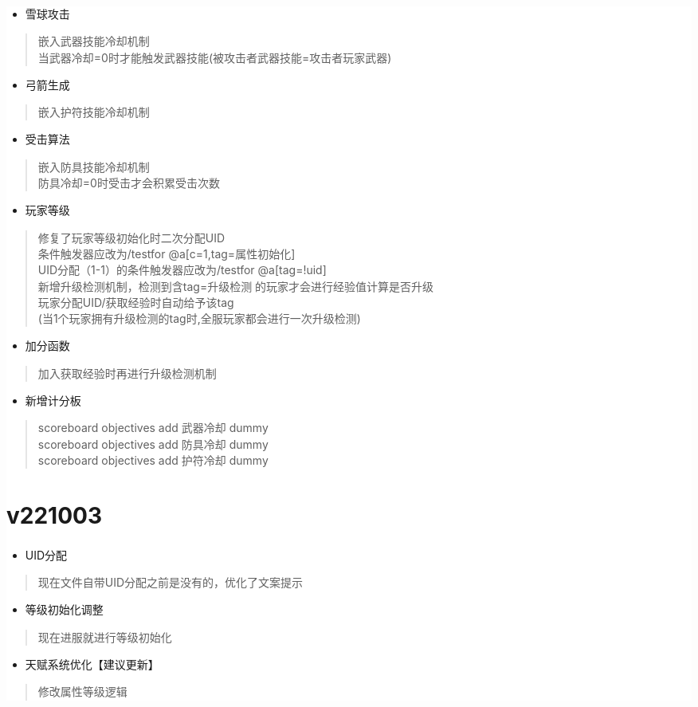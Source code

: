 <ul>
<li>雪球攻击</li>
</ul>
<blockquote>
<p>嵌入武器技能冷却机制<br>
当武器冷却=0时才能触发武器技能(被攻击者武器技能=攻击者玩家武器)</p>
</blockquote>
<ul>
<li>弓箭生成</li>
</ul>
<blockquote>
<p>嵌入护符技能冷却机制</p>
</blockquote>
<ul>
<li>受击算法</li>
</ul>
<blockquote>
<p>嵌入防具技能冷却机制<br>
防具冷却=0时受击才会积累受击次数</p>
</blockquote>
<ul>
<li>玩家等级</li>
</ul>
<blockquote>
<p>修复了玩家等级初始化时二次分配UID<br>
条件触发器应改为/testfor @a[c=1,tag=属性初始化]<br>
UID分配（1-1）的条件触发器应改为/testfor @a[tag=!uid]<br>
新增升级检测机制，检测到含tag=升级检测 的玩家才会进行经验值计算是否升级<br>
玩家分配UID/获取经验时自动给予该tag<br>
(当1个玩家拥有升级检测的tag时,全服玩家都会进行一次升级检测)</p>
</blockquote>
<ul>
<li>加分函数</li>
</ul>
<blockquote>
<p>加入获取经验时再进行升级检测机制</p>
</blockquote>
<ul>
<li>新增计分板</li>
</ul>
<blockquote>
<p>scoreboard objectives add 武器冷却 dummy<br>
scoreboard objectives add 防具冷却 dummy<br>
scoreboard objectives add 护符冷却 dummy</p>
</blockquote>
<h1 id="v221003"><span class="prefix"></span><span class="content">v221003</span><span class="suffix"></span></h1>
<ul>
<li>UID分配</li>
</ul>
<blockquote>
<p>现在文件自带UID分配之前是没有的，优化了文案提示</p>
</blockquote>
<ul>
<li>等级初始化调整</li>
</ul>
<blockquote>
<p>现在进服就进行等级初始化</p>
</blockquote>
<ul>
<li>天赋系统优化【建议更新】</li>
</ul>
<blockquote>
<p>修改属性等级逻辑<br>